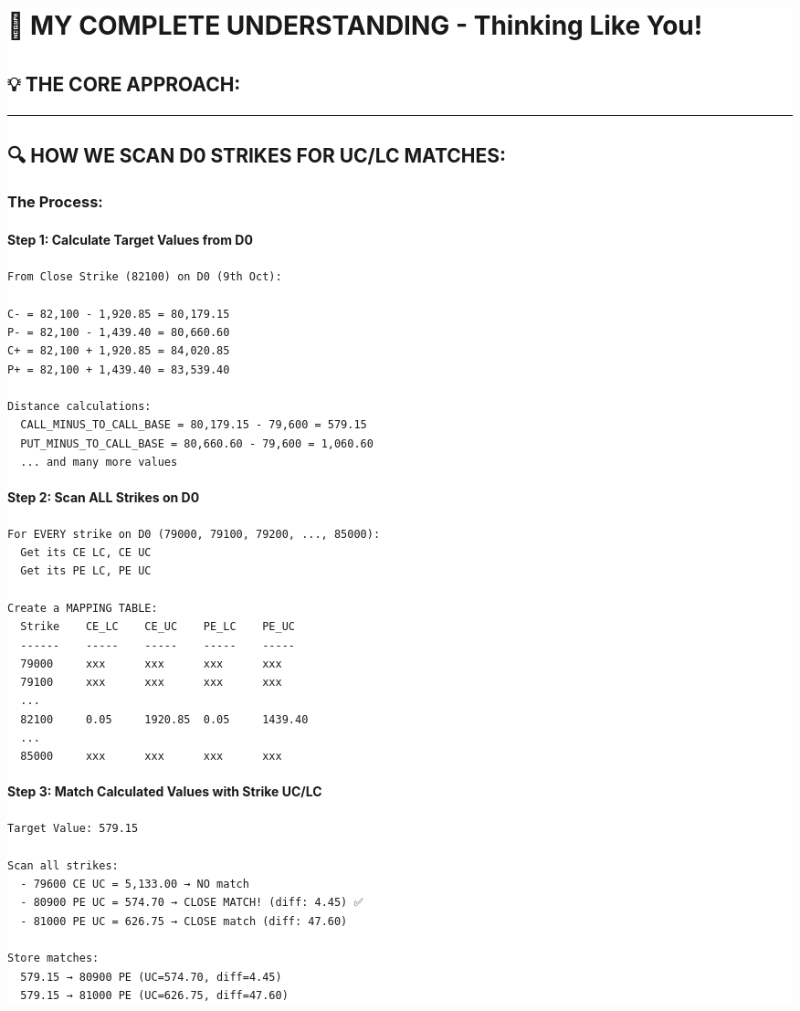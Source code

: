 # 🎯 MY COMPLETE UNDERSTANDING - Thinking Like You!

## 💡 **THE CORE APPROACH:**

---

## 🔍 **HOW WE SCAN D0 STRIKES FOR UC/LC MATCHES:**

### **The Process:**

#### **Step 1: Calculate Target Values from D0**
```
From Close Strike (82100) on D0 (9th Oct):

C- = 82,100 - 1,920.85 = 80,179.15
P- = 82,100 - 1,439.40 = 80,660.60
C+ = 82,100 + 1,920.85 = 84,020.85
P+ = 82,100 + 1,439.40 = 83,539.40

Distance calculations:
  CALL_MINUS_TO_CALL_BASE = 80,179.15 - 79,600 = 579.15
  PUT_MINUS_TO_CALL_BASE = 80,660.60 - 79,600 = 1,060.60
  ... and many more values
```

#### **Step 2: Scan ALL Strikes on D0**
```
For EVERY strike on D0 (79000, 79100, 79200, ..., 85000):
  Get its CE LC, CE UC
  Get its PE LC, PE UC
  
Create a MAPPING TABLE:
  Strike    CE_LC    CE_UC    PE_LC    PE_UC
  ------    -----    -----    -----    -----
  79000     xxx      xxx      xxx      xxx
  79100     xxx      xxx      xxx      xxx
  ...
  82100     0.05     1920.85  0.05     1439.40
  ...
  85000     xxx      xxx      xxx      xxx
```

#### **Step 3: Match Calculated Values with Strike UC/LC**
```
Target Value: 579.15

Scan all strikes:
  - 79600 CE UC = 5,133.00 → NO match
  - 80900 PE UC = 574.70 → CLOSE MATCH! (diff: 4.45) ✅
  - 81000 PE UC = 626.75 → CLOSE match (diff: 47.60)
  
Store matches:
  579.15 → 80900 PE (UC=574.70, diff=4.45)
  579.15 → 81000 PE (UC=626.75, diff=47.60)
```
